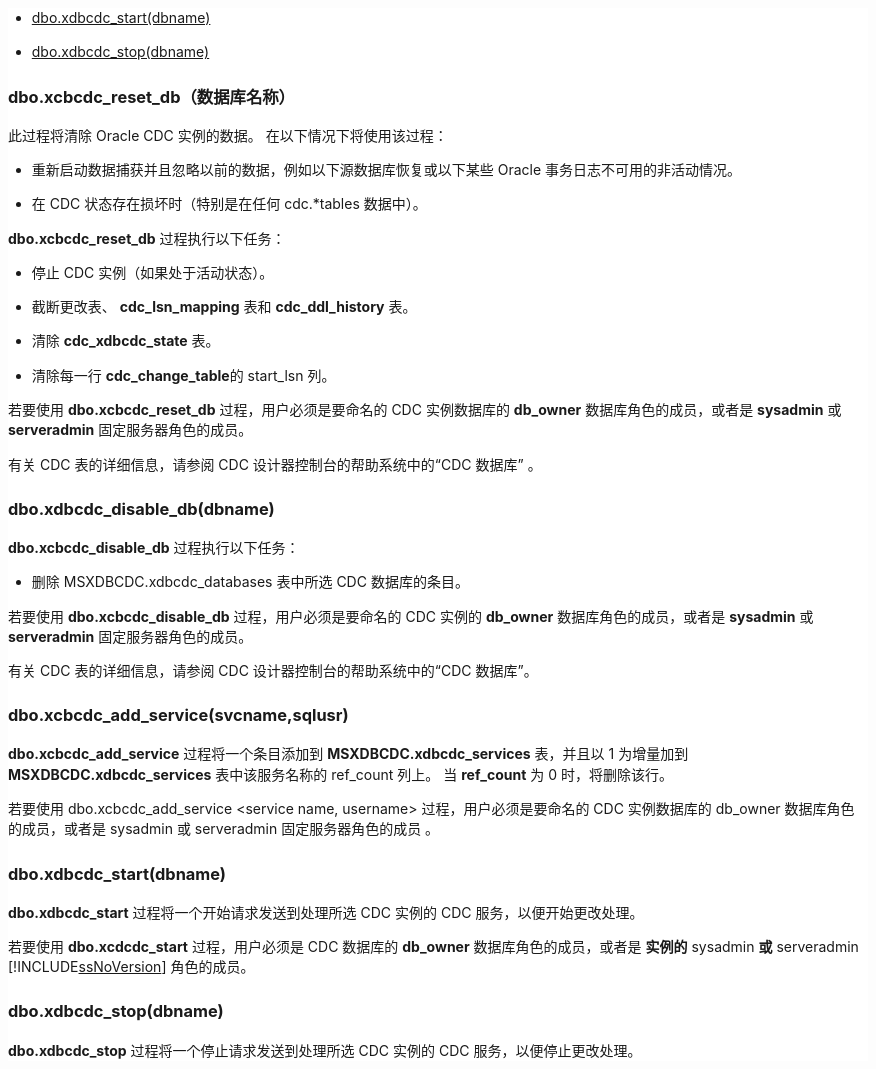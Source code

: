 -   [dbo.xdbcdc_start(dbname)](../../integration-services/change-data-capture/working-with-the-oracle-cdc-service.md#BKMK_dboxdbcdc_start)  
  
-   [dbo.xdbcdc_stop(dbname)](../../integration-services/change-data-capture/working-with-the-oracle-cdc-service.md#BKMK_dboxdbcdc_stop)  
  
###  <a name="dboxcbcdc_reset_dbdatabase-name"></a><a name="BKMK_dboxcbcdc_reset_db"></a> dbo.xcbcdc_reset_db（数据库名称）  
 此过程将清除 Oracle CDC 实例的数据。 在以下情况下将使用该过程：  
  
-   重新启动数据捕获并且忽略以前的数据，例如以下源数据库恢复或以下某些 Oracle 事务日志不可用的非活动情况。  
  
-   在 CDC 状态存在损坏时（特别是在任何 cdc.*tables 数据中）。  
  
 **dbo.xcbcdc_reset_db** 过程执行以下任务：  
  
-   停止 CDC 实例（如果处于活动状态）。  
  
-   截断更改表、 **cdc_lsn_mapping** 表和 **cdc_ddl_history** 表。  
  
-   清除 **cdc_xdbcdc_state** 表。  
  
-   清除每一行 **cdc_change_table**的 start_lsn 列。  
  
 若要使用 **dbo.xcbcdc_reset_db** 过程，用户必须是要命名的 CDC 实例数据库的 **db_owner** 数据库角色的成员，或者是 **sysadmin** 或 **serveradmin** 固定服务器角色的成员。  
  
 有关 CDC 表的详细信息，请参阅 CDC 设计器控制台的帮助系统中的“CDC 数据库”  。  
  
###  <a name="dboxdbcdc_disable_dbdbname"></a><a name="BKMK_dboxdbcdc_disable_db"></a> dbo.xdbcdc_disable_db(dbname)  
 **dbo.xcbcdc_disable_db** 过程执行以下任务：  
  
-   删除 MSXDBCDC.xdbcdc_databases 表中所选 CDC 数据库的条目。  
  
 若要使用 **dbo.xcbcdc_disable_db** 过程，用户必须是要命名的 CDC 实例的 **db_owner** 数据库角色的成员，或者是 **sysadmin** 或 **serveradmin** 固定服务器角色的成员。  
  
 有关 CDC 表的详细信息，请参阅 CDC 设计器控制台的帮助系统中的“CDC 数据库”。  
  
###  <a name="dboxcbcdc_add_servicesvcnamesqlusr"></a><a name="BKMK_dboxcbcdc_add_service"></a> dbo.xcbcdc_add_service(svcname,sqlusr)  
 **dbo.xcbcdc_add_service** 过程将一个条目添加到 **MSXDBCDC.xdbcdc_services** 表，并且以 1 为增量加到 **MSXDBCDC.xdbcdc_services** 表中该服务名称的 ref_count 列上。 当 **ref_count** 为 0 时，将删除该行。  
  
 若要使用 dbo.xcbcdc_add_service \<service name, username> 过程，用户必须是要命名的 CDC 实例数据库的 db_owner 数据库角色的成员，或者是 sysadmin 或 serveradmin 固定服务器角色的成员   。  
  
###  <a name="dboxdbcdc_startdbname"></a><a name="BKMK_dboxdbcdc_start"></a> dbo.xdbcdc_start(dbname)  
 **dbo.xdbcdc_start** 过程将一个开始请求发送到处理所选 CDC 实例的 CDC 服务，以便开始更改处理。  
  
 若要使用 **dbo.xcdcdc_start** 过程，用户必须是 CDC 数据库的 **db_owner** 数据库角色的成员，或者是 **实例的** sysadmin **或** serveradmin [!INCLUDE[ssNoVersion](../../includes/ssnoversion-md.md)] 角色的成员。  
  
###  <a name="dboxdbcdc_stopdbname"></a><a name="BKMK_dboxdbcdc_stop"></a> dbo.xdbcdc_stop(dbname)  
 **dbo.xdbcdc_stop** 过程将一个停止请求发送到处理所选 CDC 实例的 CDC 服务，以便停止更改处理。  
  